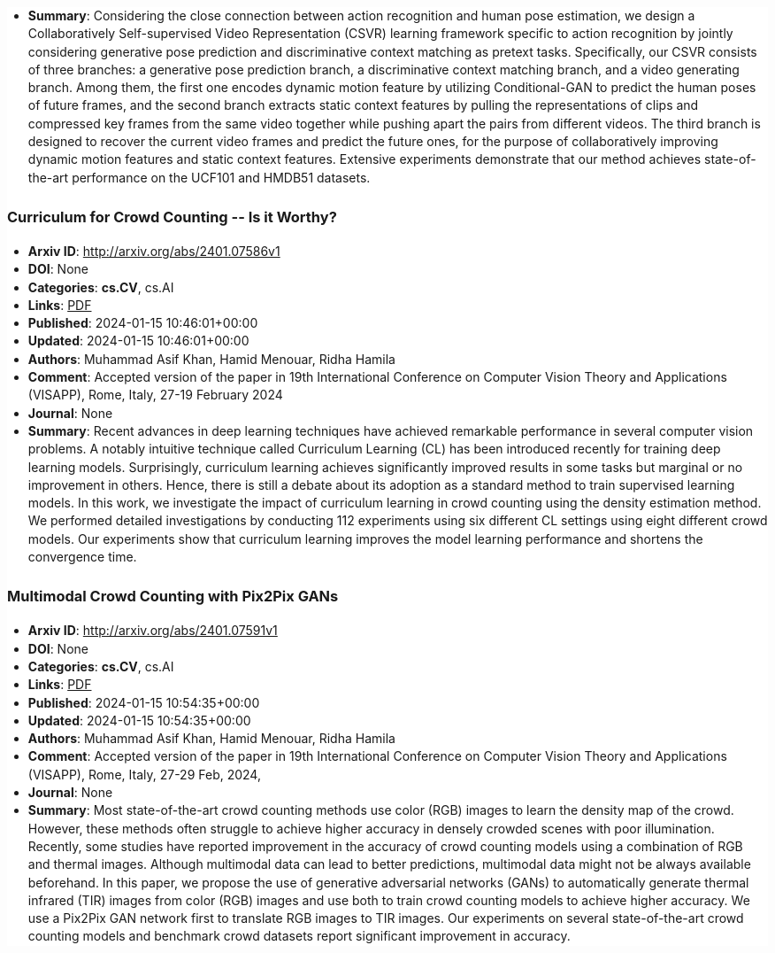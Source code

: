 - **Summary**: Considering the close connection between action recognition and human pose estimation, we design a Collaboratively Self-supervised Video Representation (CSVR) learning framework specific to action recognition by jointly considering generative pose prediction and discriminative context matching as pretext tasks. Specifically, our CSVR consists of three branches: a generative pose prediction branch, a discriminative context matching branch, and a video generating branch. Among them, the first one encodes dynamic motion feature by utilizing Conditional-GAN to predict the human poses of future frames, and the second branch extracts static context features by pulling the representations of clips and compressed key frames from the same video together while pushing apart the pairs from different videos. The third branch is designed to recover the current video frames and predict the future ones, for the purpose of collaboratively improving dynamic motion features and static context features. Extensive experiments demonstrate that our method achieves state-of-the-art performance on the UCF101 and HMDB51 datasets.



### Curriculum for Crowd Counting -- Is it Worthy?
- **Arxiv ID**: http://arxiv.org/abs/2401.07586v1
- **DOI**: None
- **Categories**: **cs.CV**, cs.AI
- **Links**: [PDF](http://arxiv.org/pdf/2401.07586v1)
- **Published**: 2024-01-15 10:46:01+00:00
- **Updated**: 2024-01-15 10:46:01+00:00
- **Authors**: Muhammad Asif Khan, Hamid Menouar, Ridha Hamila
- **Comment**: Accepted version of the paper in 19th International Conference on
  Computer Vision Theory and Applications (VISAPP), Rome, Italy, 27-19 February
  2024
- **Journal**: None
- **Summary**: Recent advances in deep learning techniques have achieved remarkable performance in several computer vision problems. A notably intuitive technique called Curriculum Learning (CL) has been introduced recently for training deep learning models. Surprisingly, curriculum learning achieves significantly improved results in some tasks but marginal or no improvement in others. Hence, there is still a debate about its adoption as a standard method to train supervised learning models. In this work, we investigate the impact of curriculum learning in crowd counting using the density estimation method. We performed detailed investigations by conducting 112 experiments using six different CL settings using eight different crowd models. Our experiments show that curriculum learning improves the model learning performance and shortens the convergence time.



### Multimodal Crowd Counting with Pix2Pix GANs
- **Arxiv ID**: http://arxiv.org/abs/2401.07591v1
- **DOI**: None
- **Categories**: **cs.CV**, cs.AI
- **Links**: [PDF](http://arxiv.org/pdf/2401.07591v1)
- **Published**: 2024-01-15 10:54:35+00:00
- **Updated**: 2024-01-15 10:54:35+00:00
- **Authors**: Muhammad Asif Khan, Hamid Menouar, Ridha Hamila
- **Comment**: Accepted version of the paper in 19th International Conference on
  Computer Vision Theory and Applications (VISAPP), Rome, Italy, 27-29 Feb,
  2024,
- **Journal**: None
- **Summary**: Most state-of-the-art crowd counting methods use color (RGB) images to learn the density map of the crowd. However, these methods often struggle to achieve higher accuracy in densely crowded scenes with poor illumination. Recently, some studies have reported improvement in the accuracy of crowd counting models using a combination of RGB and thermal images. Although multimodal data can lead to better predictions, multimodal data might not be always available beforehand. In this paper, we propose the use of generative adversarial networks (GANs) to automatically generate thermal infrared (TIR) images from color (RGB) images and use both to train crowd counting models to achieve higher accuracy. We use a Pix2Pix GAN network first to translate RGB images to TIR images. Our experiments on several state-of-the-art crowd counting models and benchmark crowd datasets report significant improvement in accuracy.
